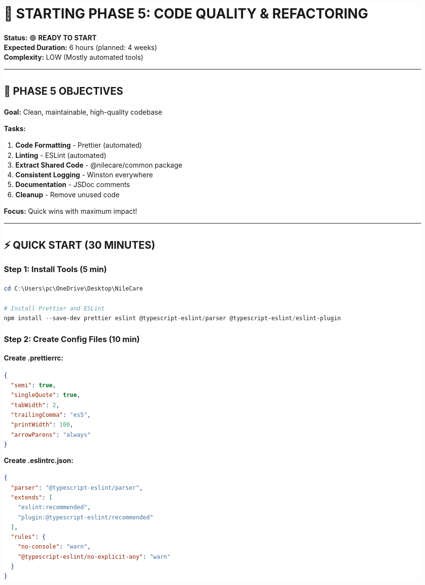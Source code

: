 # 🚀 STARTING PHASE 5: CODE QUALITY & REFACTORING

**Status:** 🟢 **READY TO START**  
**Expected Duration:** 6 hours (planned: 4 weeks)  
**Complexity:** LOW (Mostly automated tools)

---

## 🎯 PHASE 5 OBJECTIVES

**Goal:** Clean, maintainable, high-quality codebase

**Tasks:**
1. **Code Formatting** - Prettier (automated)
2. **Linting** - ESLint (automated)
3. **Extract Shared Code** - @nilecare/common package
4. **Consistent Logging** - Winston everywhere
5. **Documentation** - JSDoc comments
6. **Cleanup** - Remove unused code

**Focus:** Quick wins with maximum impact!

---

## ⚡ QUICK START (30 MINUTES)

### Step 1: Install Tools (5 min)

```powershell
cd C:\Users\pc\OneDrive\Desktop\NileCare

# Install Prettier and ESLint
npm install --save-dev prettier eslint @typescript-eslint/parser @typescript-eslint/eslint-plugin
```

### Step 2: Create Config Files (10 min)

**Create .prettierrc:**
```json
{
  "semi": true,
  "singleQuote": true,
  "tabWidth": 2,
  "trailingComma": "es5",
  "printWidth": 100,
  "arrowParens": "always"
}
```

**Create .eslintrc.json:**
```json
{
  "parser": "@typescript-eslint/parser",
  "extends": [
    "eslint:recommended",
    "plugin:@typescript-eslint/recommended"
  ],
  "rules": {
    "no-console": "warn",
    "@typescript-eslint/no-explicit-any": "warn"
  }
}
```
